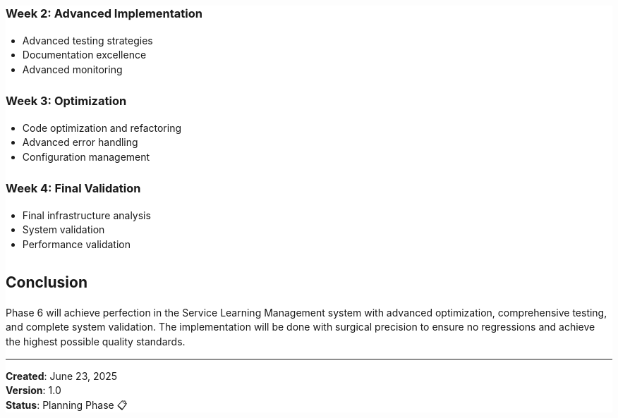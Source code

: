 ### Week 2: Advanced Implementation
- Advanced testing strategies
- Documentation excellence
- Advanced monitoring

### Week 3: Optimization
- Code optimization and refactoring
- Advanced error handling
- Configuration management

### Week 4: Final Validation
- Final infrastructure analysis
- System validation
- Performance validation

## Conclusion

Phase 6 will achieve perfection in the Service Learning Management system with advanced optimization, comprehensive testing, and complete system validation. The implementation will be done with surgical precision to ensure no regressions and achieve the highest possible quality standards.

---

**Created**: June 23, 2025  
**Version**: 1.0  
**Status**: Planning Phase 📋 